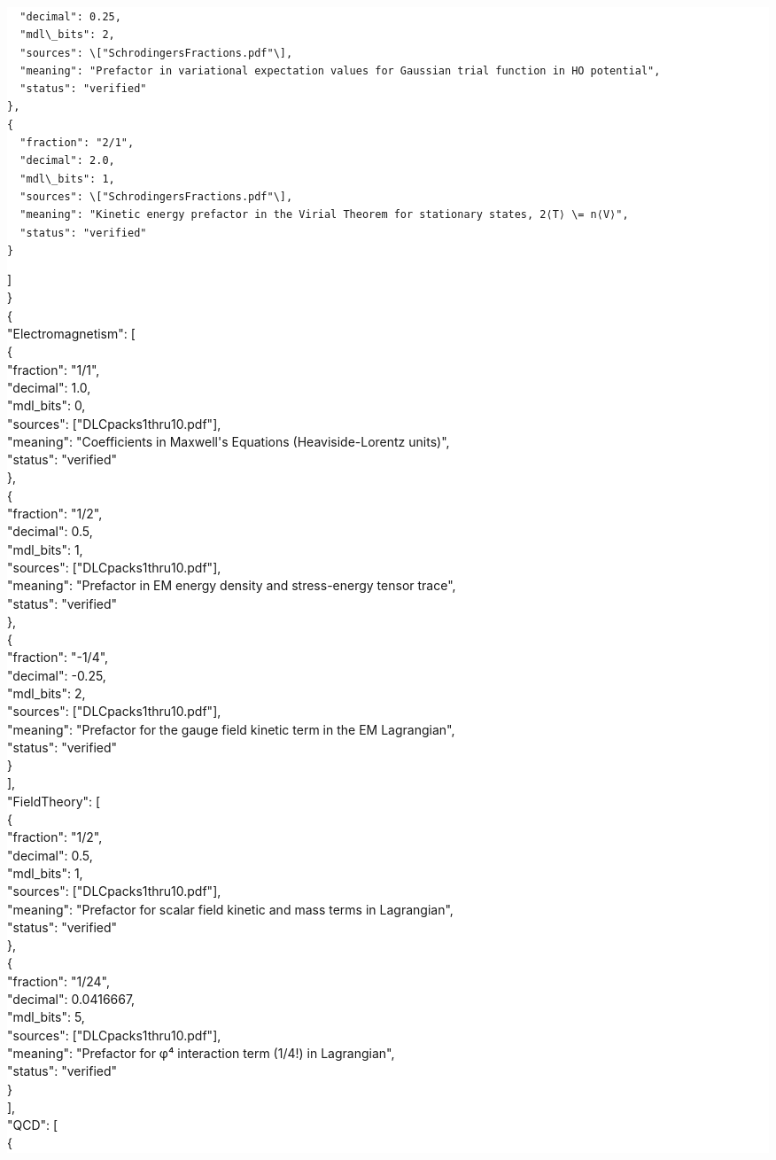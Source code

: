       "decimal": 0.25,  
      "mdl\_bits": 2,  
      "sources": \["SchrodingersFractions.pdf"\],  
      "meaning": "Prefactor in variational expectation values for Gaussian trial function in HO potential",  
      "status": "verified"  
    },  
    {  
      "fraction": "2/1",  
      "decimal": 2.0,  
      "mdl\_bits": 1,  
      "sources": \["SchrodingersFractions.pdf"\],  
      "meaning": "Kinetic energy prefactor in the Virial Theorem for stationary states, 2⟨T⟩ \= n⟨V⟩",  
      "status": "verified"  
    }  
  \]  
}  
{  
  "Electromagnetism": \[  
    {  
      "fraction": "1/1",  
      "decimal": 1.0,  
      "mdl\_bits": 0,  
      "sources": \["DLCpacks1thru10.pdf"\],  
      "meaning": "Coefficients in Maxwell's Equations (Heaviside-Lorentz units)",  
      "status": "verified"  
    },  
    {  
      "fraction": "1/2",  
      "decimal": 0.5,  
      "mdl\_bits": 1,  
      "sources": \["DLCpacks1thru10.pdf"\],  
      "meaning": "Prefactor in EM energy density and stress-energy tensor trace",  
      "status": "verified"  
    },  
    {  
      "fraction": "-1/4",  
      "decimal": \-0.25,  
      "mdl\_bits": 2,  
      "sources": \["DLCpacks1thru10.pdf"\],  
      "meaning": "Prefactor for the gauge field kinetic term in the EM Lagrangian",  
      "status": "verified"  
    }  
  \],  
  "FieldTheory": \[  
    {  
      "fraction": "1/2",  
      "decimal": 0.5,  
      "mdl\_bits": 1,  
      "sources": \["DLCpacks1thru10.pdf"\],  
      "meaning": "Prefactor for scalar field kinetic and mass terms in Lagrangian",  
      "status": "verified"  
    },  
    {  
      "fraction": "1/24",  
      "decimal": 0.0416667,  
      "mdl\_bits": 5,  
      "sources": \["DLCpacks1thru10.pdf"\],  
      "meaning": "Prefactor for φ⁴ interaction term (1/4\!) in Lagrangian",  
      "status": "verified"  
    }  
  \],  
  "QCD": \[  
    {  